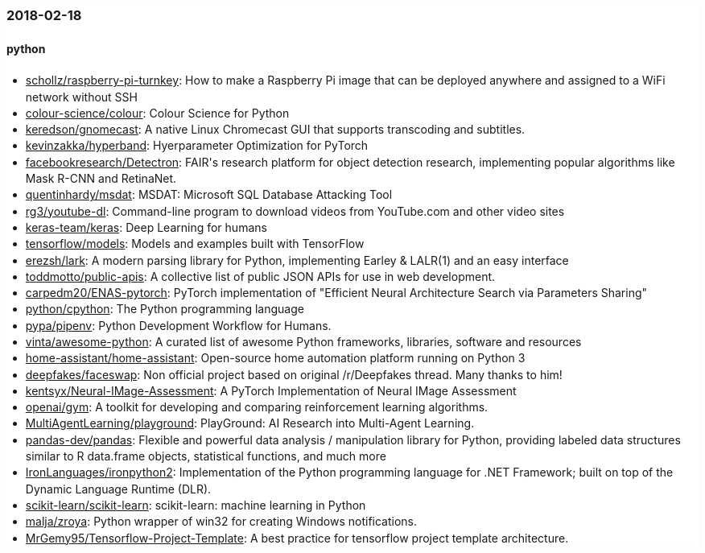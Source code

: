 ### 2018-02-18

#### python
* [schollz/raspberry-pi-turnkey](https://github.com/schollz/raspberry-pi-turnkey): How to make a Raspberry Pi image that can be deployed anywhere and assigned to a WiFi network without SSH 
* [colour-science/colour](https://github.com/colour-science/colour): Colour Science for Python
* [keredson/gnomecast](https://github.com/keredson/gnomecast): A native Linux Chromecast GUI that supports transcoding and subtitles.
* [kevinzakka/hyperband](https://github.com/kevinzakka/hyperband): Hyerparameter Optimization for PyTorch
* [facebookresearch/Detectron](https://github.com/facebookresearch/Detectron): FAIR's research platform for object detection research, implementing popular algorithms like Mask R-CNN and RetinaNet.
* [quentinhardy/msdat](https://github.com/quentinhardy/msdat): MSDAT: Microsoft SQL Database Attacking Tool
* [rg3/youtube-dl](https://github.com/rg3/youtube-dl): Command-line program to download videos from YouTube.com and other video sites
* [keras-team/keras](https://github.com/keras-team/keras): Deep Learning for humans
* [tensorflow/models](https://github.com/tensorflow/models): Models and examples built with TensorFlow
* [erezsh/lark](https://github.com/erezsh/lark): A modern parsing library for Python, implementing Earley & LALR(1) and an easy interface
* [toddmotto/public-apis](https://github.com/toddmotto/public-apis): A collective list of public JSON APIs for use in web development.
* [carpedm20/ENAS-pytorch](https://github.com/carpedm20/ENAS-pytorch): PyTorch implementation of "Efficient Neural Architecture Search via Parameters Sharing"
* [python/cpython](https://github.com/python/cpython): The Python programming language
* [pypa/pipenv](https://github.com/pypa/pipenv): Python Development Workflow for Humans.
* [vinta/awesome-python](https://github.com/vinta/awesome-python): A curated list of awesome Python frameworks, libraries, software and resources
* [home-assistant/home-assistant](https://github.com/home-assistant/home-assistant):  Open-source home automation platform running on Python 3
* [deepfakes/faceswap](https://github.com/deepfakes/faceswap): Non official project based on original /r/Deepfakes thread. Many thanks to him!
* [kentsyx/Neural-IMage-Assessment](https://github.com/kentsyx/Neural-IMage-Assessment): A PyTorch Implementation of Neural IMage Assessment
* [openai/gym](https://github.com/openai/gym): A toolkit for developing and comparing reinforcement learning algorithms.
* [MultiAgentLearning/playground](https://github.com/MultiAgentLearning/playground): PlayGround: AI Research into Multi-Agent Learning.
* [pandas-dev/pandas](https://github.com/pandas-dev/pandas): Flexible and powerful data analysis / manipulation library for Python, providing labeled data structures similar to R data.frame objects, statistical functions, and much more
* [IronLanguages/ironpython2](https://github.com/IronLanguages/ironpython2): Implementation of the Python programming language for .NET Framework; built on top of the Dynamic Language Runtime (DLR).
* [scikit-learn/scikit-learn](https://github.com/scikit-learn/scikit-learn): scikit-learn: machine learning in Python
* [malja/zroya](https://github.com/malja/zroya): Python wrapper of win32 for creating Windows notifications.
* [MrGemy95/Tensorflow-Project-Template](https://github.com/MrGemy95/Tensorflow-Project-Template): A best practice for tensorflow project template architecture.
